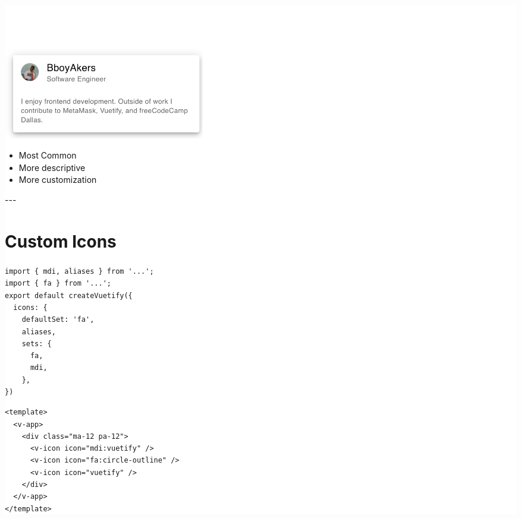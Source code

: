 <div>

<img src="src/assets/vuetify_github_card.png" style="height: 150px; margin-top: 75px;">

- Most Common
- More descriptive
- More customization

</div>

</div>
---

# Custom Icons


<div grid="~ cols-2 gap-4">
<div>


```js{all|4|7-10|all}
import { mdi, aliases } from '...';
import { fa } from '...';
export default createVuetify({
  icons: {
    defaultSet: 'fa',
    aliases,
    sets: {
      fa,
      mdi,
    },
})
```

```html{all|4|5|6|all}
<template>
  <v-app>
    <div class="ma-12 pa-12">
      <v-icon icon="mdi:vuetify" />
      <v-icon icon="fa:circle-outline" />
      <v-icon icon="vuetify" />
    </div>
  </v-app>
</template>
```
